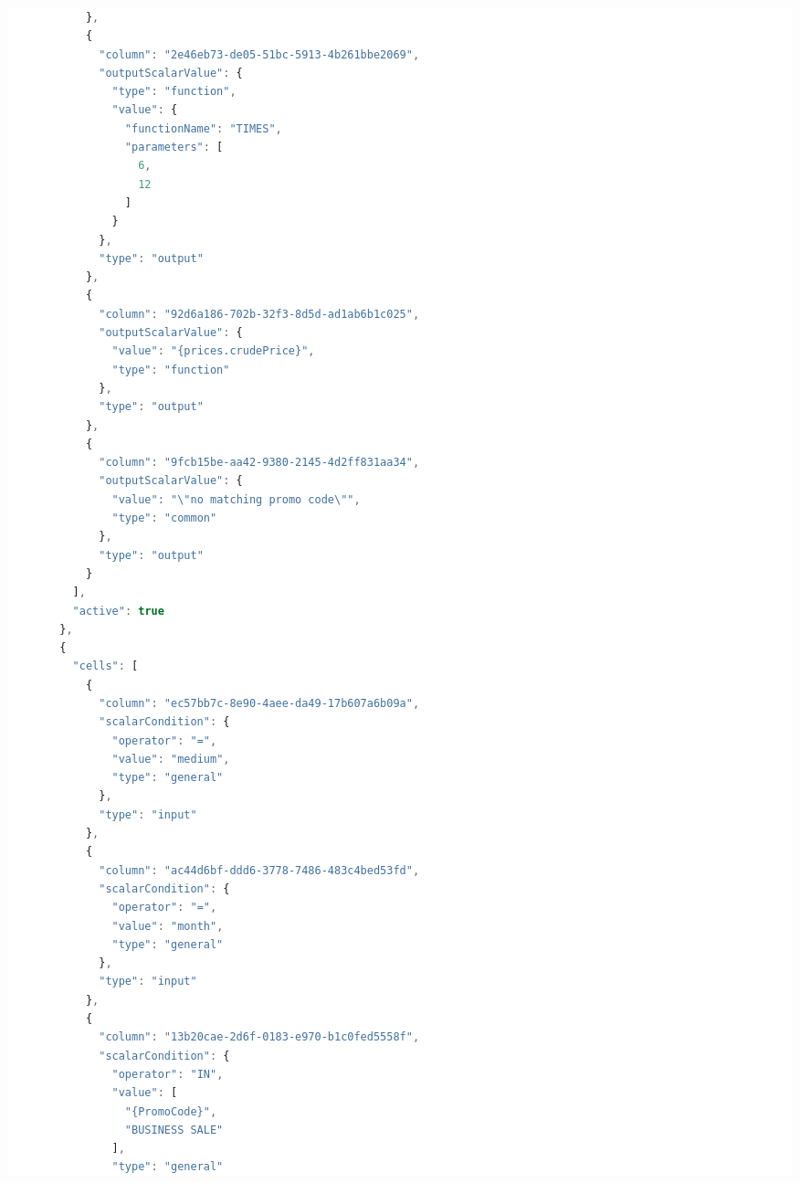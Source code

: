 ```javascript
            },
            {
              "column": "2e46eb73-de05-51bc-5913-4b261bbe2069",
              "outputScalarValue": {
                "type": "function",
                "value": {
                  "functionName": "TIMES",
                  "parameters": [
                    6,
                    12
                  ]
                }
              },
              "type": "output"
            },
            {
              "column": "92d6a186-702b-32f3-8d5d-ad1ab6b1c025",
              "outputScalarValue": {
                "value": "{prices.crudePrice}",
                "type": "function"
              },
              "type": "output"
            },
            {
              "column": "9fcb15be-aa42-9380-2145-4d2ff831aa34",
              "outputScalarValue": {
                "value": "\"no matching promo code\"",
                "type": "common"
              },
              "type": "output"
            }
          ],
          "active": true
        },
        {
          "cells": [
            {
              "column": "ec57bb7c-8e90-4aee-da49-17b607a6b09a",
              "scalarCondition": {
                "operator": "=",
                "value": "medium",
                "type": "general"
              },
              "type": "input"
            },
            {
              "column": "ac44d6bf-ddd6-3778-7486-483c4bed53fd",
              "scalarCondition": {
                "operator": "=",
                "value": "month",
                "type": "general"
              },
              "type": "input"
            },
            {
              "column": "13b20cae-2d6f-0183-e970-b1c0fed5558f",
              "scalarCondition": {
                "operator": "IN",
                "value": [
                  "{PromoCode}",
                  "BUSINESS SALE"
                ],
                "type": "general"
```